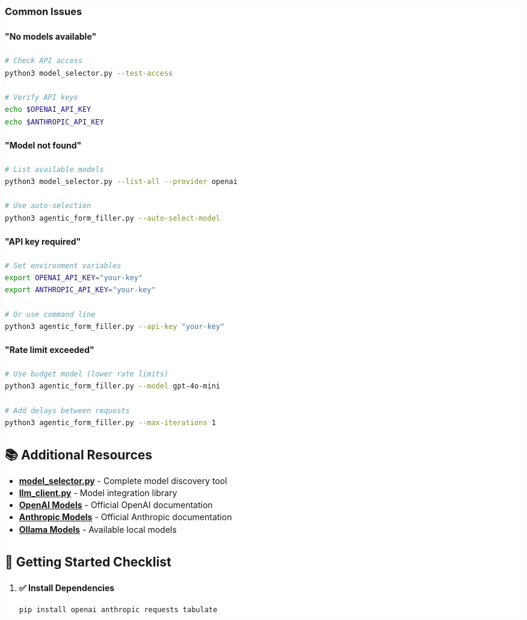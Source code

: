 ### **Common Issues**

#### **"No models available"**
```bash
# Check API access
python3 model_selector.py --test-access

# Verify API keys
echo $OPENAI_API_KEY
echo $ANTHROPIC_API_KEY
```

#### **"Model not found"**
```bash
# List available models
python3 model_selector.py --list-all --provider openai

# Use auto-selection
python3 agentic_form_filler.py --auto-select-model
```

#### **"API key required"**
```bash
# Set environment variables
export OPENAI_API_KEY="your-key"
export ANTHROPIC_API_KEY="your-key"

# Or use command line
python3 agentic_form_filler.py --api-key "your-key"
```

#### **"Rate limit exceeded"**
```bash
# Use budget model (lower rate limits)
python3 agentic_form_filler.py --model gpt-4o-mini

# Add delays between requests
python3 agentic_form_filler.py --max-iterations 1
```

## 📚 **Additional Resources**

- **[model_selector.py](model_selector.py)** - Complete model discovery tool
- **[llm_client.py](llm_client.py)** - Model integration library
- **[OpenAI Models](https://platform.openai.com/docs/models)** - Official OpenAI documentation
- **[Anthropic Models](https://docs.anthropic.com/claude/docs/models-overview)** - Official Anthropic documentation  
- **[Ollama Models](https://ollama.ai/library)** - Available local models

## 🚀 **Getting Started Checklist**

1. **✅ Install Dependencies**
   ```bash
   pip install openai anthropic requests tabulate
   ```
